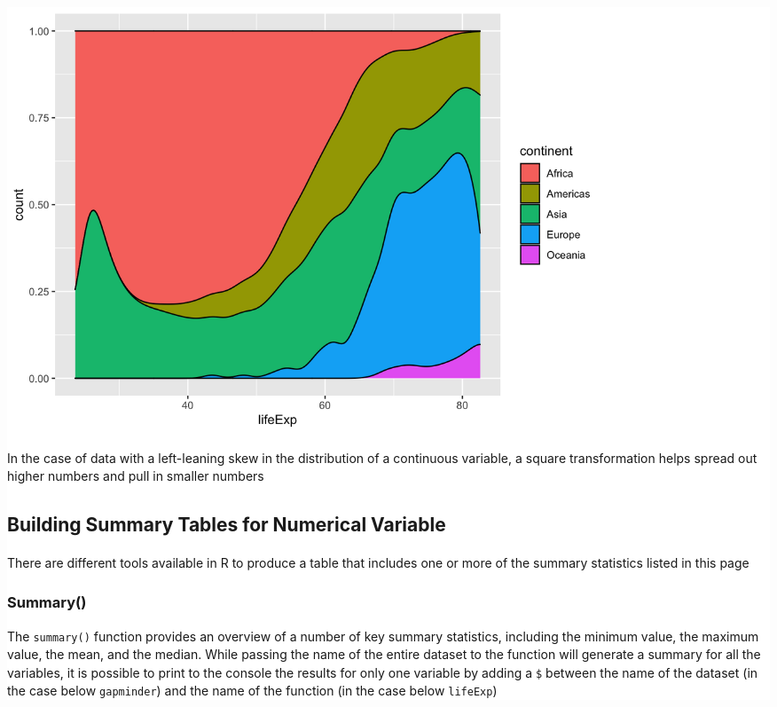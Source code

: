 <img src="91_Exploring_Numerical_Data_files/figure-html/unnamed-chunk-25-1.png" width="672" />


In the case of data with a left-leaning skew in the distribution of a continuous variable, a square transformation helps spread out higher numbers and pull in smaller numbers


## Building Summary Tables for Numerical Variable

There are different tools available in R to produce a table that includes one or more of the summary statistics listed in this page

### Summary()

The `summary()` function provides an overview of a number of key summary statistics, including the minimum value, the maximum value, the mean, and the median.
While passing the name of the entire dataset to the function will generate a summary for all the variables, it is possible to print to the console the results for only one variable by adding a `$` between the name of the dataset (in the case below `gapminder`) and the name of the function (in the case below `lifeExp`)

